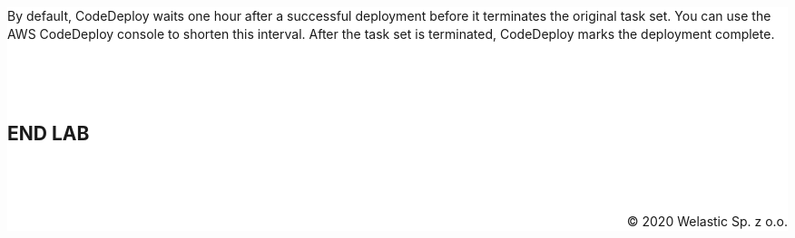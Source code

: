 By default, CodeDeploy waits one hour after a successful deployment before it terminates the original task set. You can use the AWS CodeDeploy console to shorten this interval. After the task set is terminated, CodeDeploy marks the deployment complete.

<br><br>



## END LAB
<br><br>

<p align="right">&copy; 2020 Welastic Sp. z o.o.<p>
